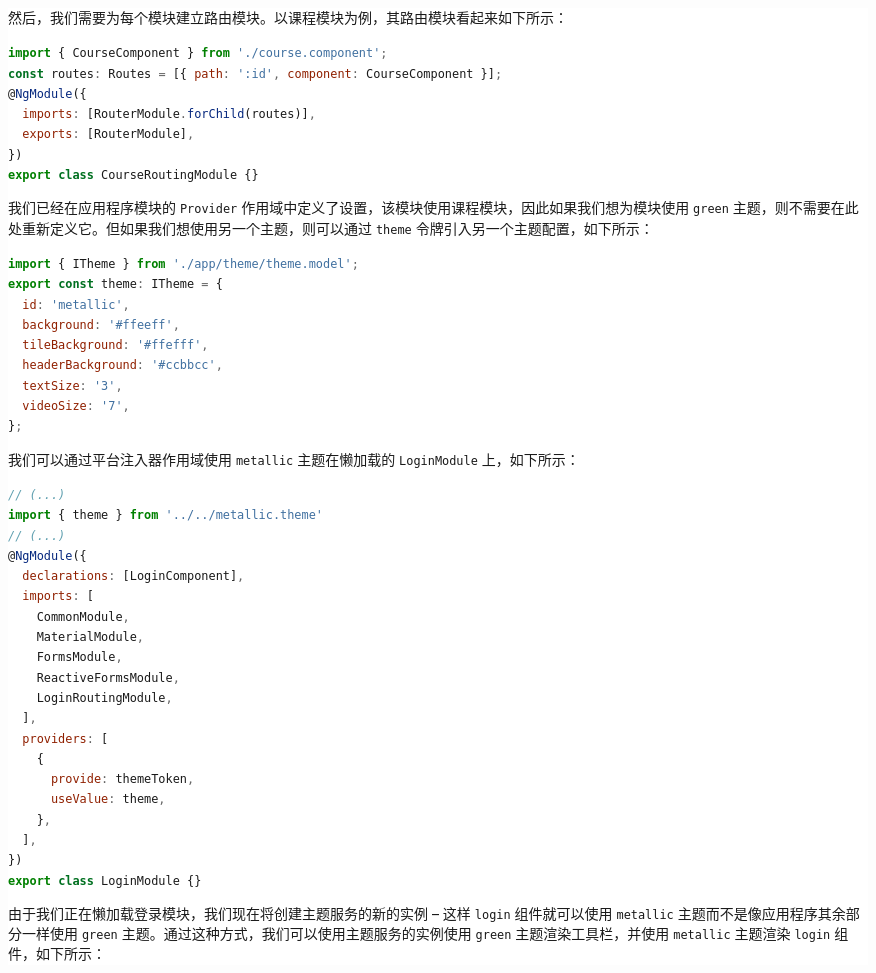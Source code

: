 然后，我们需要为每个模块建立路由模块。以课程模块为例，其路由模块看起来如下所示：

```js
import { CourseComponent } from './course.component';
const routes: Routes = [{ path: ':id', component: CourseComponent }];
@NgModule({
  imports: [RouterModule.forChild(routes)],
  exports: [RouterModule],
})
export class CourseRoutingModule {}
```

我们已经在应用程序模块的 `Provider` 作用域中定义了设置，该模块使用课程模块，因此如果我们想为模块使用 `green` 主题，则不需要在此处重新定义它。但如果我们想使用另一个主题，则可以通过 `theme` 令牌引入另一个主题配置，如下所示：

```js
import { ITheme } from './app/theme/theme.model';
export const theme: ITheme = {
  id: 'metallic',
  background: '#ffeeff',
  tileBackground: '#ffefff',
  headerBackground: '#ccbbcc',
  textSize: '3',
  videoSize: '7',
};
```

我们可以通过平台注入器作用域使用 `metallic` 主题在懒加载的 `LoginModule` 上，如下所示：

```js
// (...)
import { theme } from '../../metallic.theme'
// (...)
@NgModule({
  declarations: [LoginComponent],
  imports: [
    CommonModule,
    MaterialModule,
    FormsModule,
    ReactiveFormsModule,
    LoginRoutingModule,
  ],
  providers: [
    {
      provide: themeToken,
      useValue: theme,
    },
  ],
})
export class LoginModule {}
```

由于我们正在懒加载登录模块，我们现在将创建主题服务的新的实例 – 这样 `login` 组件就可以使用 `metallic` 主题而不是像应用程序其余部分一样使用 `green` 主题。通过这种方式，我们可以使用主题服务的实例使用 `green` 主题渲染工具栏，并使用 `metallic` 主题渲染 `login` 组件，如下所示：
